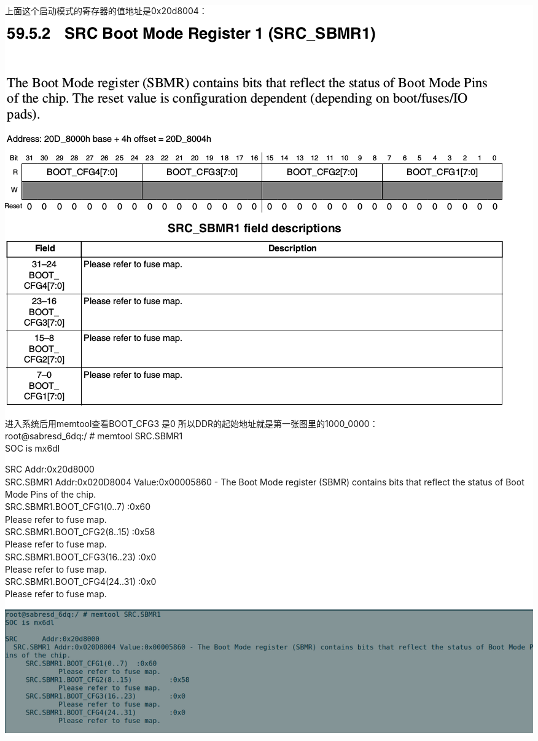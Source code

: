 上面这个启动模式的寄存器的值地址是0x20d8004：

![SBMR](./pngs/ddr3.png)

进入系统后用memtool查看BOOT_CFG3 是0 所以DDR的起始地址就是第一张图里的1000_0000：  
root@sabresd_6dq:/ # memtool SRC.SBMR1  
SOC is mx6dl  

SRC      Addr:0x20d8000  
  SRC.SBMR1 Addr:0x020D8004 Value:0x00005860 - The Boot Mode register (SBMR) contains bits that reflect the status of Boot Mode Pins of the chip.  
     SRC.SBMR1.BOOT_CFG1(0..7)  :0x60  
             Please refer to fuse map.  
     SRC.SBMR1.BOOT_CFG2(8..15)         :0x58  
             Please refer to fuse map.  
     SRC.SBMR1.BOOT_CFG3(16..23)        :0x0  
             Please refer to fuse map.  
     SRC.SBMR1.BOOT_CFG4(24..31)        :0x0  
             Please refer to fuse map.

![SRC_SBMR](./pngs/ddr4.png)
